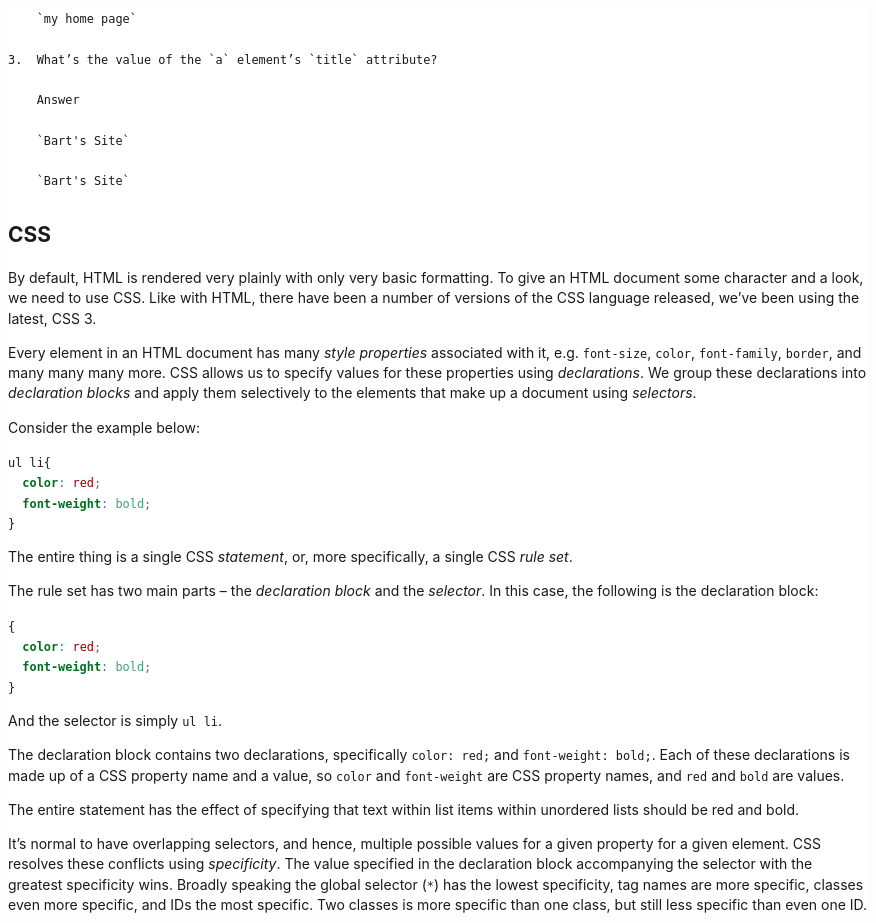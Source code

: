         `my home page`

    3.  What’s the value of the `a` element’s `title` attribute?

        Answer

        `Bart's Site`

        `Bart's Site`

## CSS

By default, HTML is rendered very plainly with only very basic formatting. To give an HTML document some character and a look, we need to use CSS. Like with HTML, there have been a number of versions of the CSS language released, we’ve been using the latest, CSS 3.

Every element in an HTML document has many _style properties_ associated with it, e.g. `font-size`, `color`, `font-family`, `border`, and many many many more. CSS allows us to specify values for these properties using _declarations_. We group these declarations into _declaration blocks_ and apply them selectively to the elements that make up a document using _selectors_.

Consider the example below:

```css
ul li{
  color: red;
  font-weight: bold;
}
```

The entire thing is a single CSS _statement_, or, more specifically, a single CSS _rule set_.

The rule set has two main parts – the _declaration block_ and the _selector_. In this case, the following is the declaration block:

```css
{
  color: red;
  font-weight: bold;
}
```

And the selector is simply `ul li`.

The declaration block contains two declarations, specifically `color: red;` and `font-weight: bold;`. Each of these declarations is made up of a CSS property name and a value, so `color` and `font-weight` are CSS property names, and `red` and `bold` are values.

The entire statement has the effect of specifying that text within list items within unordered lists should be red and bold.

It’s normal to have overlapping selectors, and hence, multiple possible values for a given property for a given element. CSS resolves these conflicts using _specificity_. The value specified in the declaration block accompanying the selector with the greatest specificity wins. Broadly speaking the global selector (`*`) has the lowest specificity, tag names are more specific, classes even more specific, and IDs the most specific. Two classes is more specific than one class, but still less specific than even one ID.
